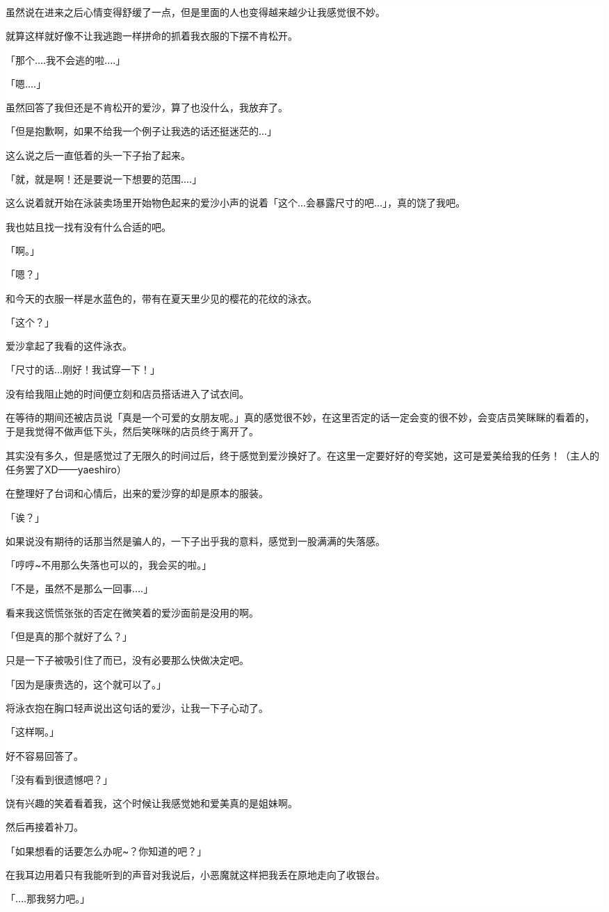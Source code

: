 虽然说在进来之后心情变得舒缓了一点，但是里面的人也变得越来越少让我感觉很不妙。

就算这样就好像不让我逃跑一样拼命的抓着我衣服的下摆不肯松开。

「那个….我不会逃的啦….」

「嗯….」

虽然回答了我但还是不肯松开的爱沙，算了也没什么，我放弃了。

「但是抱歉啊，如果不给我一个例子让我选的话还挺迷茫的…」

这么说之后一直低着的头一下子抬了起来。

「就，就是啊！还是要说一下想要的范围….」

这么说着就开始在泳装卖场里开始物色起来的爱沙小声的说着「这个…会暴露尺寸的吧…」，真的饶了我吧。

我也姑且找一找有没有什么合适的吧。

「啊。」

「嗯？」

和今天的衣服一样是水蓝色的，带有在夏天里少见的樱花的花纹的泳衣。

「这个？」

爱沙拿起了我看的这件泳衣。

「尺寸的话…刚好！我试穿一下！」

没有给我阻止她的时间便立刻和店员搭话进入了试衣间。

在等待的期间还被店员说「真是一个可爱的女朋友呢。」真的感觉很不妙，在这里否定的话一定会变的很不妙，会变店员笑眯眯的看着的，于是我觉得不做声低下头，然后笑咪咪的店员终于离开了。

其实没有多久，但是感觉过了无限久的时间过后，终于感觉到爱沙换好了。在这里一定要好好的夸奖她，这可是爱美给我的任务！（主人的任务罢了XD——yaeshiro）

在整理好了台词和心情后，出来的爱沙穿的却是原本的服装。

「诶？」

如果说没有期待的话那当然是骗人的，一下子出乎我的意料，感觉到一股满满的失落感。

「哼哼~不用那么失落也可以的，我会买的啦。」

「不是，虽然不是那么一回事….」

看来我这慌慌张张的否定在微笑着的爱沙面前是没用的啊。

「但是真的那个就好了么？」

只是一下子被吸引住了而已，没有必要那么快做决定吧。

「因为是康贵选的，这个就可以了。」

将泳衣抱在胸口轻声说出这句话的爱沙，让我一下子心动了。

「这样啊。」

好不容易回答了。

「没有看到很遗憾吧？」

饶有兴趣的笑着看着我，这个时候让我感觉她和爱美真的是姐妹啊。

然后再接着补刀。

「如果想看的话要怎么办呢~？你知道的吧？」

在我耳边用着只有我能听到的声音对我说后，小恶魔就这样把我丢在原地走向了收银台。

「….那我努力吧。」

